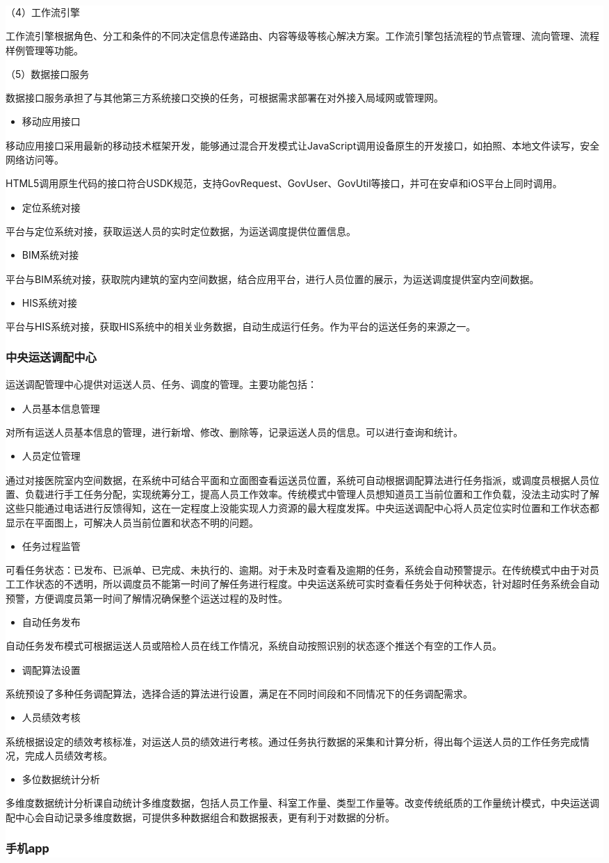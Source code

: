 （4）工作流引擎

工作流引擎根据角色、分工和条件的不同决定信息传递路由、内容等级等核心解决方案。工作流引擎包括流程的节点管理、流向管理、流程样例管理等功能。

（5）数据接口服务

数据接口服务承担了与其他第三方系统接口交换的任务，可根据需求部署在对外接入局域网或管理网。

+ 移动应用接口

移动应用接口采用最新的移动技术框架开发，能够通过混合开发模式让JavaScript调用设备原生的开发接口，如拍照、本地文件读写，安全网络访问等。

HTML5调用原生代码的接口符合USDK规范，支持GovRequest、GovUser、GovUtil等接口，并可在安卓和iOS平台上同时调用。

+ 定位系统对接

平台与定位系统对接，获取运送人员的实时定位数据，为运送调度提供位置信息。

+ BIM系统对接

平台与BIM系统对接，获取院内建筑的室内空间数据，结合应用平台，进行人员位置的展示，为运送调度提供室内空间数据。

+ HIS系统对接

平台与HIS系统对接，获取HIS系统中的相关业务数据，自动生成运行任务。作为平台的运送任务的来源之一。

### 中央运送调配中心

运送调配管理中心提供对运送人员、任务、调度的管理。主要功能包括：

+ 人员基本信息管理

对所有运送人员基本信息的管理，进行新增、修改、删除等，记录运送人员的信息。可以进行查询和统计。

+ 人员定位管理

通过对接医院室内空间数据，在系统中可结合平面和立面图查看运送员位置，系统可自动根据调配算法进行任务指派，或调度员根据人员位置、负载进行手工任务分配，实现统筹分工，提高人员工作效率。传统模式中管理人员想知道员工当前位置和工作负载，没法主动实时了解这些只能通过电话进行反馈得知，这在一定程度上没能实现人力资源的最大程度发挥。中央运送调配中心将人员定位实时位置和工作状态都显示在平面图上，可解决人员当前位置和状态不明的问题。

+ 任务过程监管

可看任务状态：已发布、已派单、已完成、未执行的、逾期。对于未及时查看及逾期的任务，系统会自动预警提示。在传统模式中由于对员工工作状态的不透明，所以调度员不能第一时间了解任务进行程度。中央运送系统可实时查看任务处于何种状态，针对超时任务系统会自动预警，方便调度员第一时间了解情况确保整个运送过程的及时性。

+ 自动任务发布

自动任务发布模式可根据运送人员或陪检人员在线工作情况，系统自动按照识别的状态逐个推送个有空的工作人员。

+ 调配算法设置

系统预设了多种任务调配算法，选择合适的算法进行设置，满足在不同时间段和不同情况下的任务调配需求。

+ 人员绩效考核

系统根据设定的绩效考核标准，对运送人员的绩效进行考核。通过任务执行数据的采集和计算分析，得出每个运送人员的工作任务完成情况，完成人员绩效考核。

+  多位数据统计分析

多维度数据统计分析课自动统计多维度数据，包括人员工作量、科室工作量、类型工作量等。改变传统纸质的工作量统计模式，中央运送调配中心会自动记录多维度数据，可提供多种数据组合和数据报表，更有利于对数据的分析。

### 手机app

